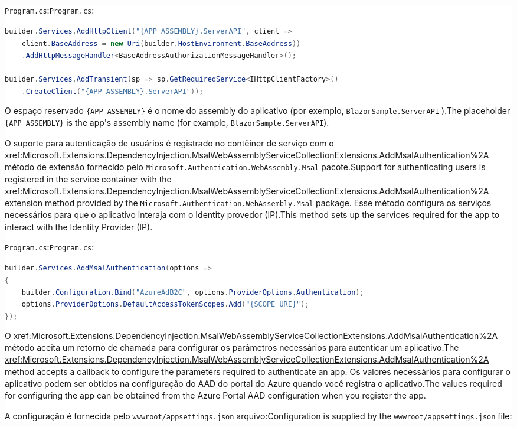 <span data-ttu-id="80e33-205">`Program.cs`:</span><span class="sxs-lookup"><span data-stu-id="80e33-205">`Program.cs`:</span></span>

```csharp
builder.Services.AddHttpClient("{APP ASSEMBLY}.ServerAPI", client => 
    client.BaseAddress = new Uri(builder.HostEnvironment.BaseAddress))
    .AddHttpMessageHandler<BaseAddressAuthorizationMessageHandler>();

builder.Services.AddTransient(sp => sp.GetRequiredService<IHttpClientFactory>()
    .CreateClient("{APP ASSEMBLY}.ServerAPI"));
```

<span data-ttu-id="80e33-206">O espaço reservado `{APP ASSEMBLY}` é o nome do assembly do aplicativo (por exemplo, `BlazorSample.ServerAPI` ).</span><span class="sxs-lookup"><span data-stu-id="80e33-206">The placeholder `{APP ASSEMBLY}` is the app's assembly name (for example, `BlazorSample.ServerAPI`).</span></span>

<span data-ttu-id="80e33-207">O suporte para autenticação de usuários é registrado no contêiner de serviço com o <xref:Microsoft.Extensions.DependencyInjection.MsalWebAssemblyServiceCollectionExtensions.AddMsalAuthentication%2A> método de extensão fornecido pelo [`Microsoft.Authentication.WebAssembly.Msal`](https://www.nuget.org/packages/Microsoft.Authentication.WebAssembly.Msal/) pacote.</span><span class="sxs-lookup"><span data-stu-id="80e33-207">Support for authenticating users is registered in the service container with the <xref:Microsoft.Extensions.DependencyInjection.MsalWebAssemblyServiceCollectionExtensions.AddMsalAuthentication%2A> extension method provided by the [`Microsoft.Authentication.WebAssembly.Msal`](https://www.nuget.org/packages/Microsoft.Authentication.WebAssembly.Msal/) package.</span></span> <span data-ttu-id="80e33-208">Esse método configura os serviços necessários para que o aplicativo interaja com o Identity provedor (IP).</span><span class="sxs-lookup"><span data-stu-id="80e33-208">This method sets up the services required for the app to interact with the Identity Provider (IP).</span></span>

<span data-ttu-id="80e33-209">`Program.cs`:</span><span class="sxs-lookup"><span data-stu-id="80e33-209">`Program.cs`:</span></span>

```csharp
builder.Services.AddMsalAuthentication(options =>
{
    builder.Configuration.Bind("AzureAdB2C", options.ProviderOptions.Authentication);
    options.ProviderOptions.DefaultAccessTokenScopes.Add("{SCOPE URI}");
});
```

<span data-ttu-id="80e33-210">O <xref:Microsoft.Extensions.DependencyInjection.MsalWebAssemblyServiceCollectionExtensions.AddMsalAuthentication%2A> método aceita um retorno de chamada para configurar os parâmetros necessários para autenticar um aplicativo.</span><span class="sxs-lookup"><span data-stu-id="80e33-210">The <xref:Microsoft.Extensions.DependencyInjection.MsalWebAssemblyServiceCollectionExtensions.AddMsalAuthentication%2A> method accepts a callback to configure the parameters required to authenticate an app.</span></span> <span data-ttu-id="80e33-211">Os valores necessários para configurar o aplicativo podem ser obtidos na configuração do AAD do portal do Azure quando você registra o aplicativo.</span><span class="sxs-lookup"><span data-stu-id="80e33-211">The values required for configuring the app can be obtained from the Azure Portal AAD configuration when you register the app.</span></span>

<span data-ttu-id="80e33-212">A configuração é fornecida pelo `wwwroot/appsettings.json` arquivo:</span><span class="sxs-lookup"><span data-stu-id="80e33-212">Configuration is supplied by the `wwwroot/appsettings.json` file:</span></span>
